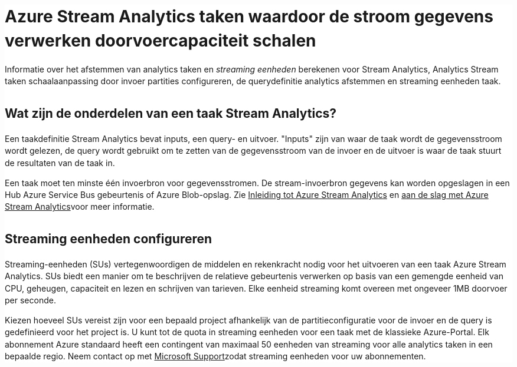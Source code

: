 <properties
    pageTitle="Stream Analytics taken hogere doorvoersnelheid schalen | Microsoft Azure"
    description="Informatie over het schalen Stream Analytics taken door invoer partities configureren, aanpassing van de definitie van de query en het instellen van taak streaming eenheden."
    keywords="gegevens streaming, afstemmen streaming gegevensverwerking analytics"
    services="stream-analytics"
    documentationCenter=""
    authors="jeffstokes72"
    manager="jhubbard"
    editor="cgronlun"/>

<tags
    ms.service="stream-analytics"
    ms.devlang="na"
    ms.topic="article"
    ms.tgt_pltfrm="na"
    ms.workload="data-services"
    ms.date="09/26/2016"
    ms.author="jeffstok"/>

# <a name="scale-azure-stream-analytics-jobs-to-increase-stream-data-processing-throughput"></a>Azure Stream Analytics taken waardoor de stroom gegevens verwerken doorvoercapaciteit schalen

Informatie over het afstemmen van analytics taken en *streaming eenheden* berekenen voor Stream Analytics, Analytics Stream taken schaalaanpassing door invoer partities configureren, de querydefinitie analytics afstemmen en streaming eenheden taak. 

## <a name="what-are-the-parts-of-a-stream-analytics-job"></a>Wat zijn de onderdelen van een taak Stream Analytics?
Een taakdefinitie Stream Analytics bevat inputs, een query- en uitvoer. "Inputs" zijn van waar de taak wordt de gegevensstroom wordt gelezen, de query wordt gebruikt om te zetten van de gegevensstroom van de invoer en de uitvoer is waar de taak stuurt de resultaten van de taak in.  

Een taak moet ten minste één invoerbron voor gegevensstromen. De stream-invoerbron gegevens kan worden opgeslagen in een Hub Azure Service Bus gebeurtenis of Azure Blob-opslag. Zie [Inleiding tot Azure Stream Analytics](stream-analytics-introduction.md) en [aan de slag met Azure Stream Analytics](stream-analytics-get-started.md)voor meer informatie.

## <a name="configuring-streaming-units"></a>Streaming eenheden configureren
Streaming-eenheden (SUs) vertegenwoordigen de middelen en rekenkracht nodig voor het uitvoeren van een taak Azure Stream Analytics. SUs biedt een manier om te beschrijven de relatieve gebeurtenis verwerken op basis van een gemengde eenheid van CPU, geheugen, capaciteit en lezen en schrijven van tarieven. Elke eenheid streaming komt overeen met ongeveer 1MB doorvoer per seconde. 

Kiezen hoeveel SUs vereist zijn voor een bepaald project afhankelijk van de partitieconfiguratie voor de invoer en de query is gedefinieerd voor het project is. U kunt tot de quota in streaming eenheden voor een taak met de klassieke Azure-Portal. Elk abonnement Azure standaard heeft een contingent van maximaal 50 eenheden van streaming voor alle analytics taken in een bepaalde regio. Neem contact op met [Microsoft Support](http://support.microsoft.com)zodat streaming eenheden voor uw abonnementen.
